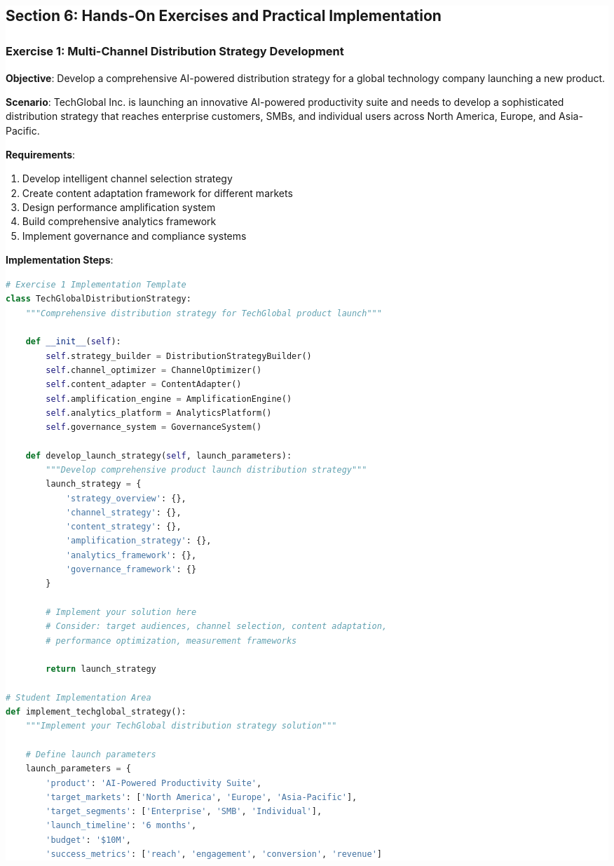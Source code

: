 
## Section 6: Hands-On Exercises and Practical Implementation

### Exercise 1: Multi-Channel Distribution Strategy Development

**Objective**: Develop a comprehensive AI-powered distribution strategy for a global technology company launching a new product.

**Scenario**: TechGlobal Inc. is launching an innovative AI-powered productivity suite and needs to develop a sophisticated distribution strategy that reaches enterprise customers, SMBs, and individual users across North America, Europe, and Asia-Pacific.

**Requirements**:
1. Develop intelligent channel selection strategy
2. Create content adaptation framework for different markets
3. Design performance amplification system
4. Build comprehensive analytics framework
5. Implement governance and compliance systems

**Implementation Steps**:

```python
# Exercise 1 Implementation Template
class TechGlobalDistributionStrategy:
    """Comprehensive distribution strategy for TechGlobal product launch"""
    
    def __init__(self):
        self.strategy_builder = DistributionStrategyBuilder()
        self.channel_optimizer = ChannelOptimizer()
        self.content_adapter = ContentAdapter()
        self.amplification_engine = AmplificationEngine()
        self.analytics_platform = AnalyticsPlatform()
        self.governance_system = GovernanceSystem()
    
    def develop_launch_strategy(self, launch_parameters):
        """Develop comprehensive product launch distribution strategy"""
        launch_strategy = {
            'strategy_overview': {},
            'channel_strategy': {},
            'content_strategy': {},
            'amplification_strategy': {},
            'analytics_framework': {},
            'governance_framework': {}
        }
        
        # Implement your solution here
        # Consider: target audiences, channel selection, content adaptation,
        # performance optimization, measurement frameworks
        
        return launch_strategy

# Student Implementation Area
def implement_techglobal_strategy():
    """Implement your TechGlobal distribution strategy solution"""
    
    # Define launch parameters
    launch_parameters = {
        'product': 'AI-Powered Productivity Suite',
        'target_markets': ['North America', 'Europe', 'Asia-Pacific'],
        'target_segments': ['Enterprise', 'SMB', 'Individual'],
        'launch_timeline': '6 months',
        'budget': '$10M',
        'success_metrics': ['reach', 'engagement', 'conversion', 'revenue']
```